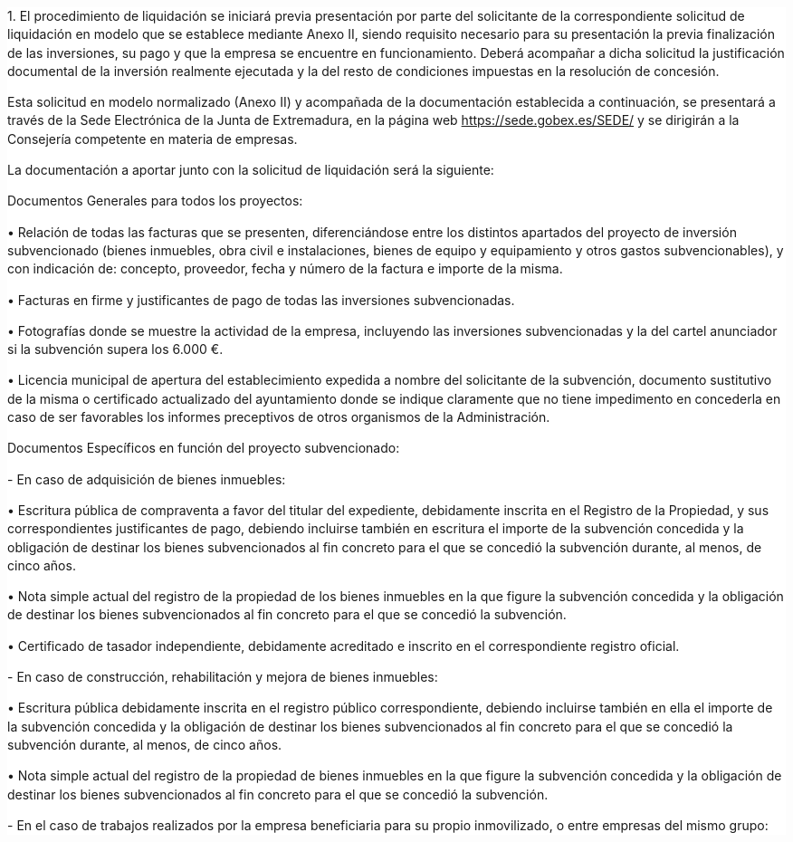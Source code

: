 1\. El procedimiento de liquidación se iniciará previa presentación por parte del solicitante de la correspondiente solicitud de liquidación en modelo que se establece mediante Anexo II, siendo requisito necesario para su presentación la previa finalización de las inversiones, su pago y que la empresa se encuentre en funcionamiento. Deberá acompañar a dicha solicitud la justificación documental de la inversión realmente ejecutada y la del resto de condiciones impuestas en la resolución de concesión.

Esta solicitud en modelo normalizado (Anexo II) y acompañada de la documentación establecida a continuación, se presentará a través de la Sede Electrónica de la Junta de Extremadura, en la página web <https://sede.gobex.es/SEDE/> y se dirigirán a la Consejería competente en materia de empresas.

La documentación a aportar junto con la solicitud de liquidación será la siguiente:

Documentos Generales para todos los proyectos:

• Relación de todas las facturas que se presenten, diferenciándose entre los distintos apartados del proyecto de inversión subvencionado (bienes inmuebles, obra civil e instalaciones, bienes de equipo y equipamiento y otros gastos subvencionables), y con indicación de: concepto, proveedor, fecha y número de la factura e importe de la misma.

• Facturas en firme y justificantes de pago de todas las inversiones subvencionadas.

• Fotografías donde se muestre la actividad de la empresa, incluyendo las inversiones subvencionadas y la del cartel anunciador si la subvención supera los 6.000 €.

• Licencia municipal de apertura del establecimiento expedida a nombre del solicitante de la subvención, documento sustitutivo de la misma o certificado actualizado del ayuntamiento donde se indique claramente que no tiene impedimento en concederla en caso de ser favorables los informes preceptivos de otros organismos de la Administración.

Documentos Específicos en función del proyecto subvencionado:

\- En caso de adquisición de bienes inmuebles:

• Escritura pública de compraventa a favor del titular del expediente, debidamente inscrita en el Registro de la Propiedad, y sus correspondientes justificantes de pago, debiendo incluirse también en escritura el importe de la subvención concedida y la obligación de destinar los bienes subvencionados al fin concreto para el que se concedió la subvención durante, al menos, de cinco años.

• Nota simple actual del registro de la propiedad de los bienes inmuebles en la que figure la subvención concedida y la obligación de destinar los bienes subvencionados al fin concreto para el que se concedió la subvención.

• Certificado de tasador independiente, debidamente acreditado e inscrito en el correspondiente registro oficial.

\- En caso de construcción, rehabilitación y mejora de bienes inmuebles:

• Escritura pública debidamente inscrita en el registro público correspondiente, debiendo incluirse también en ella el importe de la subvención concedida y la obligación de destinar los bienes subvencionados al fin concreto para el que se concedió la subvención durante, al menos, de cinco años.

• Nota simple actual del registro de la propiedad de bienes inmuebles en la que figure la subvención concedida y la obligación de destinar los bienes subvencionados al fin concreto para el que se concedió la subvención.

\- En el caso de trabajos realizados por la empresa beneficiaria para su propio inmovilizado, o entre empresas del mismo grupo:

